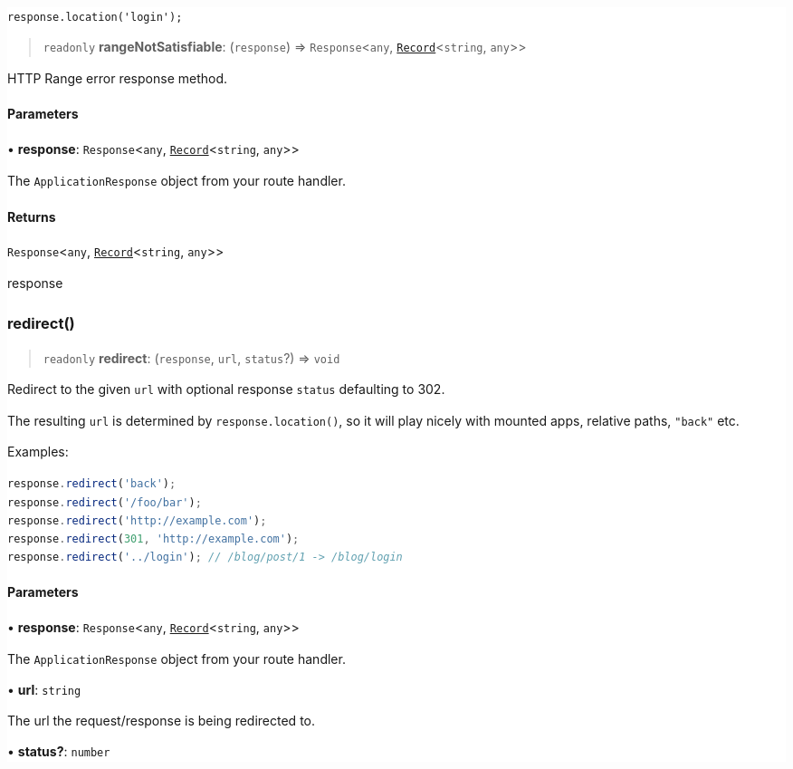 ```response.location('login');```

> `readonly` **rangeNotSatisfiable**: (`response`) => `Response`\<`any`, [`Record`](https://www.typescriptlang.org/docs/handbook/utility-types.html#recordkeys-type)\<`string`, `any`\>\>

HTTP Range error response method.

#### Parameters

• **response**: `Response`\<`any`, [`Record`](https://www.typescriptlang.org/docs/handbook/utility-types.html#recordkeys-type)\<`string`, `any`\>\>

The `ApplicationResponse` object from your route handler.

#### Returns

`Response`\<`any`, [`Record`](https://www.typescriptlang.org/docs/handbook/utility-types.html#recordkeys-type)\<`string`, `any`\>\>

response

### redirect()

> `readonly` **redirect**: (`response`, `url`, `status`?) => `void`

Redirect to the given `url` with optional response `status`
defaulting to 302.

The resulting `url` is determined by `response.location()`, so
it will play nicely with mounted apps, relative paths,
`"back"` etc.

Examples:
```js
response.redirect('back');
response.redirect('/foo/bar');
response.redirect('http://example.com');
response.redirect(301, 'http://example.com');
response.redirect('../login'); // /blog/post/1 -> /blog/login
```

#### Parameters

• **response**: `Response`\<`any`, [`Record`](https://www.typescriptlang.org/docs/handbook/utility-types.html#recordkeys-type)\<`string`, `any`\>\>

The `ApplicationResponse` object from your route handler.

• **url**: `string`

The url the request/response is being redirected to.

• **status?**: `number`
